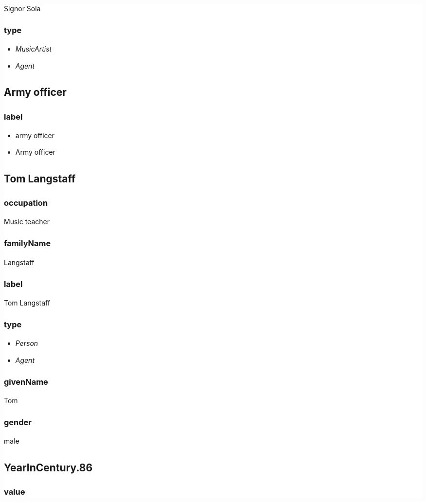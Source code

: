 
Signor Sola

### type

 - *MusicArtist*

 - *Agent*

## Army officer

### label

 - army officer

 - Army officer

## Tom Langstaff

### occupation


[Music teacher](#Music-teacher)

### familyName


Langstaff

### label


Tom Langstaff

### type

 - *Person*

 - *Agent*

### givenName


Tom

### gender


male

## YearInCentury.86

### value

